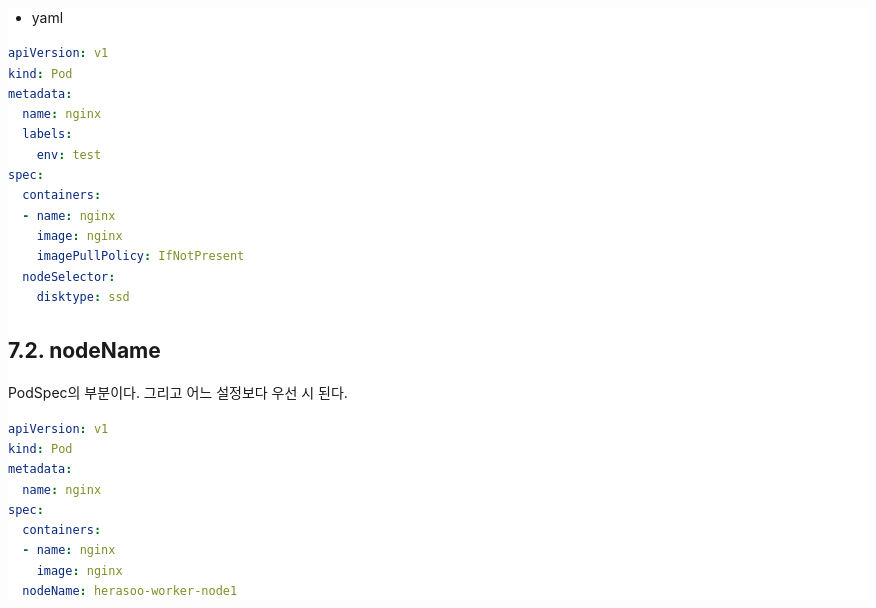 - yaml

```yaml
apiVersion: v1
kind: Pod
metadata:
  name: nginx
  labels:
    env: test
spec:
  containers:
  - name: nginx
    image: nginx
    imagePullPolicy: IfNotPresent
  nodeSelector:
    disktype: ssd
```



## 7.2. nodeName

PodSpec의 부분이다. 그리고 어느 설정보다 우선 시 된다.

```yaml
apiVersion: v1
kind: Pod
metadata:
  name: nginx
spec:
  containers:
  - name: nginx
    image: nginx
  nodeName: herasoo-worker-node1
```




